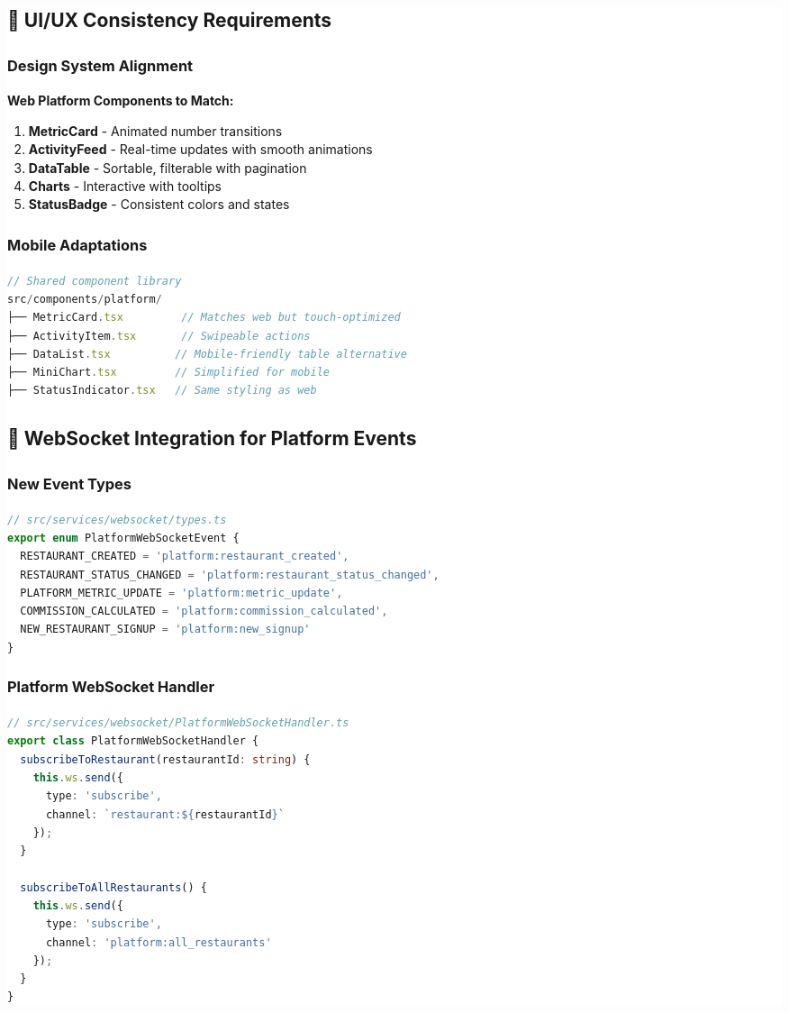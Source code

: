## 🎨 UI/UX Consistency Requirements

### Design System Alignment

**Web Platform Components to Match:**
1. **MetricCard** - Animated number transitions
2. **ActivityFeed** - Real-time updates with smooth animations
3. **DataTable** - Sortable, filterable with pagination
4. **Charts** - Interactive with tooltips
5. **StatusBadge** - Consistent colors and states

### Mobile Adaptations
```typescript
// Shared component library
src/components/platform/
├── MetricCard.tsx         // Matches web but touch-optimized
├── ActivityItem.tsx       // Swipeable actions
├── DataList.tsx          // Mobile-friendly table alternative
├── MiniChart.tsx         // Simplified for mobile
├── StatusIndicator.tsx   // Same styling as web
```

## 📱 WebSocket Integration for Platform Events

### New Event Types
```typescript
// src/services/websocket/types.ts
export enum PlatformWebSocketEvent {
  RESTAURANT_CREATED = 'platform:restaurant_created',
  RESTAURANT_STATUS_CHANGED = 'platform:restaurant_status_changed',
  PLATFORM_METRIC_UPDATE = 'platform:metric_update',
  COMMISSION_CALCULATED = 'platform:commission_calculated',
  NEW_RESTAURANT_SIGNUP = 'platform:new_signup'
}
```

### Platform WebSocket Handler
```typescript
// src/services/websocket/PlatformWebSocketHandler.ts
export class PlatformWebSocketHandler {
  subscribeToRestaurant(restaurantId: string) {
    this.ws.send({
      type: 'subscribe',
      channel: `restaurant:${restaurantId}`
    });
  }
  
  subscribeToAllRestaurants() {
    this.ws.send({
      type: 'subscribe',
      channel: 'platform:all_restaurants'
    });
  }
}
```
